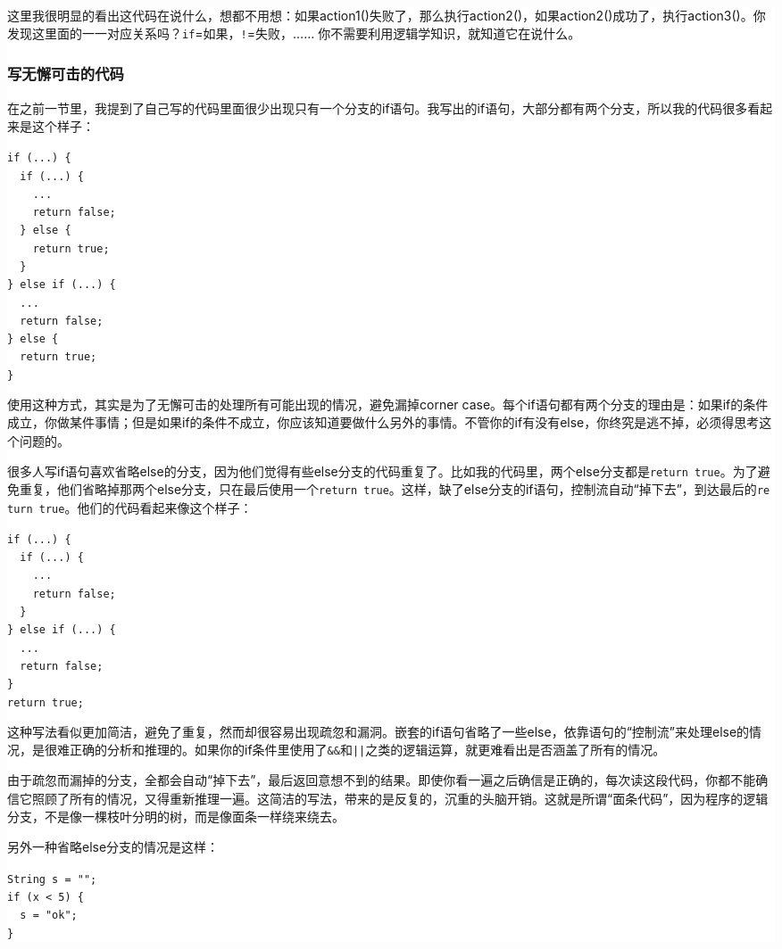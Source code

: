 这里我很明显的看出这代码在说什么，想都不用想：如果action1()失败了，那么执行action2()，如果action2()成功了，执行action3()。你发现这里面的一一对应关系吗？`if`=如果，`!`=失败，…… 你不需要利用逻辑学知识，就知道它在说什么。

### 写无懈可击的代码

在之前一节里，我提到了自己写的代码里面很少出现只有一个分支的if语句。我写出的if语句，大部分都有两个分支，所以我的代码很多看起来是这个样子：

```
if (...) {
  if (...) {
    ...
    return false;
  } else {
    return true;
  }
} else if (...) {
  ...
  return false;
} else {
  return true;
}
```

使用这种方式，其实是为了无懈可击的处理所有可能出现的情况，避免漏掉corner case。每个if语句都有两个分支的理由是：如果if的条件成立，你做某件事情；但是如果if的条件不成立，你应该知道要做什么另外的事情。不管你的if有没有else，你终究是逃不掉，必须得思考这个问题的。

很多人写if语句喜欢省略else的分支，因为他们觉得有些else分支的代码重复了。比如我的代码里，两个else分支都是`return true`。为了避免重复，他们省略掉那两个else分支，只在最后使用一个`return true`。这样，缺了else分支的if语句，控制流自动“掉下去”，到达最后的`return true`。他们的代码看起来像这个样子：

```
if (...) {
  if (...) {
    ...
    return false;
  }
} else if (...) {
  ...
  return false;
}
return true;
```

这种写法看似更加简洁，避免了重复，然而却很容易出现疏忽和漏洞。嵌套的if语句省略了一些else，依靠语句的“控制流”来处理else的情况，是很难正确的分析和推理的。如果你的if条件里使用了`&&`和`||`之类的逻辑运算，就更难看出是否涵盖了所有的情况。

由于疏忽而漏掉的分支，全都会自动“掉下去”，最后返回意想不到的结果。即使你看一遍之后确信是正确的，每次读这段代码，你都不能确信它照顾了所有的情况，又得重新推理一遍。这简洁的写法，带来的是反复的，沉重的头脑开销。这就是所谓“面条代码”，因为程序的逻辑分支，不是像一棵枝叶分明的树，而是像面条一样绕来绕去。

另外一种省略else分支的情况是这样：

```
String s = "";
if (x < 5) {
  s = "ok";
}
```
